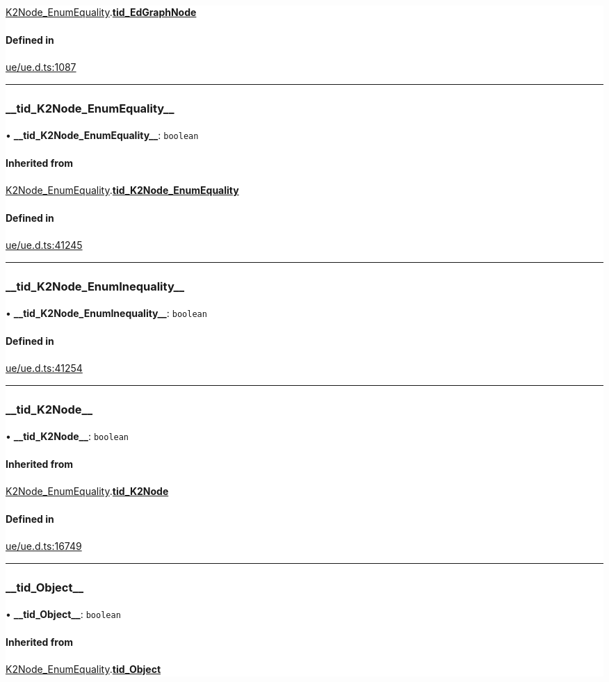 [K2Node_EnumEquality](ue_ue.K2Node_EnumEquality.md).[__tid_EdGraphNode__](ue_ue.K2Node_EnumEquality.md#__tid_edgraphnode__)

#### Defined in

[ue/ue.d.ts:1087](https://github.com/YugMetaverse/yug_typings/blob/b7d9b19/ue/ue.d.ts#L1087)

___

### \_\_tid\_K2Node\_EnumEquality\_\_

• **\_\_tid\_K2Node\_EnumEquality\_\_**: `boolean`

#### Inherited from

[K2Node_EnumEquality](ue_ue.K2Node_EnumEquality.md).[__tid_K2Node_EnumEquality__](ue_ue.K2Node_EnumEquality.md#__tid_k2node_enumequality__)

#### Defined in

[ue/ue.d.ts:41245](https://github.com/YugMetaverse/yug_typings/blob/b7d9b19/ue/ue.d.ts#L41245)

___

### \_\_tid\_K2Node\_EnumInequality\_\_

• **\_\_tid\_K2Node\_EnumInequality\_\_**: `boolean`

#### Defined in

[ue/ue.d.ts:41254](https://github.com/YugMetaverse/yug_typings/blob/b7d9b19/ue/ue.d.ts#L41254)

___

### \_\_tid\_K2Node\_\_

• **\_\_tid\_K2Node\_\_**: `boolean`

#### Inherited from

[K2Node_EnumEquality](ue_ue.K2Node_EnumEquality.md).[__tid_K2Node__](ue_ue.K2Node_EnumEquality.md#__tid_k2node__)

#### Defined in

[ue/ue.d.ts:16749](https://github.com/YugMetaverse/yug_typings/blob/b7d9b19/ue/ue.d.ts#L16749)

___

### \_\_tid\_Object\_\_

• **\_\_tid\_Object\_\_**: `boolean`

#### Inherited from

[K2Node_EnumEquality](ue_ue.K2Node_EnumEquality.md).[__tid_Object__](ue_ue.K2Node_EnumEquality.md#__tid_object__)
